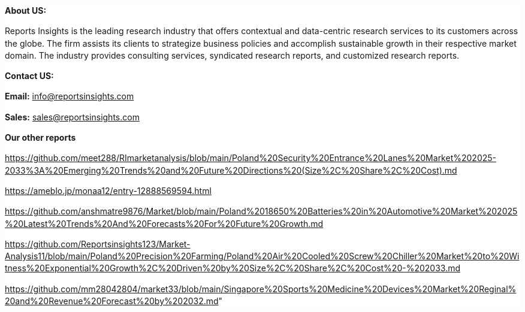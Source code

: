 <strong><strong>About US</strong>:</strong>

Reports Insights is the leading research industry that offers contextual and data-centric research services to its customers across the globe. The firm assists its clients to strategize business policies and accomplish sustainable growth in their respective market domain. The industry provides consulting services, syndicated research reports, and customized research reports.

<strong>Contact US:</strong>

<p class=""""><b>Email:</b> <a href=mailto:info@reportsinsights.com>info@reportsinsights.com</a></p>
<p class=""""><b>Sales:</b> <a href=mailto:sales@reportsinsights.com>sales@reportsinsights.com</a></p>

<strong>Our other reports</strong>

<a href=https://github.com/meet288/RImarketanalysis/blob/main/Poland%20Security%20Entrance%20Lanes%20Market%202025-2033%3A%20Emerging%20Trends%20and%20Future%20Directions%20(Size%2C%20Share%2C%20Cost).md>https://github.com/meet288/RImarketanalysis/blob/main/Poland%20Security%20Entrance%20Lanes%20Market%202025-2033%3A%20Emerging%20Trends%20and%20Future%20Directions%20(Size%2C%20Share%2C%20Cost).md</a>

<a href=https://ameblo.jp/monaa12/entry-12888569594.html>https://ameblo.jp/monaa12/entry-12888569594.html</a>

<a href=https://github.com/anshmatre9876/Market/blob/main/Poland%2018650%20Batteries%20in%20Automotive%20Market%202025%20Latest%20Trends%20And%20Forecasts%20For%20Future%20Growth.md>https://github.com/anshmatre9876/Market/blob/main/Poland%2018650%20Batteries%20in%20Automotive%20Market%202025%20Latest%20Trends%20And%20Forecasts%20For%20Future%20Growth.md</a>

<a href=https://github.com/Reportsinsights123/Market-Analysis11/blob/main/Poland%20Precision%20Farming/Poland%20Air%20Cooled%20Screw%20Chiller%20Market%20to%20Witness%20Exponential%20Growth%2C%20Driven%20by%20Size%2C%20Share%2C%20Cost%20-%202033.md>https://github.com/Reportsinsights123/Market-Analysis11/blob/main/Poland%20Precision%20Farming/Poland%20Air%20Cooled%20Screw%20Chiller%20Market%20to%20Witness%20Exponential%20Growth%2C%20Driven%20by%20Size%2C%20Share%2C%20Cost%20-%202033.md</a>

<a href=https://github.com/mm28042804/market33/blob/main/Singapore%20Sports%20Medicine%20Devices%20Market%20Reginal%20and%20Revenue%20Forecast%20by%202032.md>https://github.com/mm28042804/market33/blob/main/Singapore%20Sports%20Medicine%20Devices%20Market%20Reginal%20and%20Revenue%20Forecast%20by%202032.md</a>"
